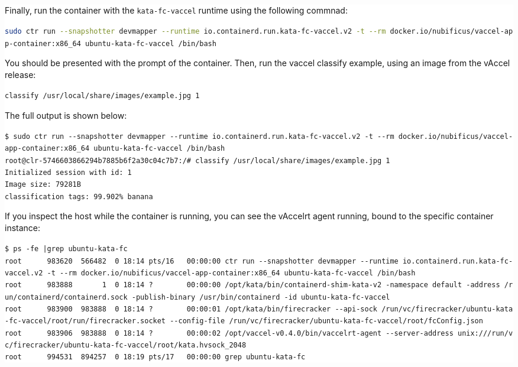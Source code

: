 Finally, run the container with the `kata-fc-vaccel` runtime using the
following commnad:

```sh
sudo ctr run --snapshotter devmapper --runtime io.containerd.run.kata-fc-vaccel.v2 -t --rm docker.io/nubificus/vaccel-app-container:x86_64 ubuntu-kata-fc-vaccel /bin/bash
```

You should be presented with the prompt of the container. Then, run the vaccel
classify example, using an image from the vAccel release:

```sh
classify /usr/local/share/images/example.jpg 1
```

The full output is shown below:

```console
$ sudo ctr run --snapshotter devmapper --runtime io.containerd.run.kata-fc-vaccel.v2 -t --rm docker.io/nubificus/vaccel-app-container:x86_64 ubuntu-kata-fc-vaccel /bin/bash
root@clr-5746603866294b7885b6f2a30c04c7b7:/# classify /usr/local/share/images/example.jpg 1
Initialized session with id: 1
Image size: 79281B
classification tags: 99.902% banana
```

If you inspect the host while the container is running, you can see the vAccelrt agent running, bound to the specific container instance:

```console
$ ps -fe |grep ubuntu-kata-fc
root      983620  566482  0 18:14 pts/16   00:00:00 ctr run --snapshotter devmapper --runtime io.containerd.run.kata-fc-vaccel.v2 -t --rm docker.io/nubificus/vaccel-app-container:x86_64 ubuntu-kata-fc-vaccel /bin/bash
root      983888       1  0 18:14 ?        00:00:00 /opt/kata/bin/containerd-shim-kata-v2 -namespace default -address /run/containerd/containerd.sock -publish-binary /usr/bin/containerd -id ubuntu-kata-fc-vaccel
root      983900  983888  0 18:14 ?        00:00:01 /opt/kata/bin/firecracker --api-sock /run/vc/firecracker/ubuntu-kata-fc-vaccel/root/run/firecracker.socket --config-file /run/vc/firecracker/ubuntu-kata-fc-vaccel/root/fcConfig.json
root      983906  983888  0 18:14 ?        00:00:02 /opt/vaccel-v0.4.0/bin/vaccelrt-agent --server-address unix:///run/vc/firecracker/ubuntu-kata-fc-vaccel/root/kata.hvsock_2048
root      994531  894257  0 18:19 pts/17   00:00:00 grep ubuntu-kata-fc
```
